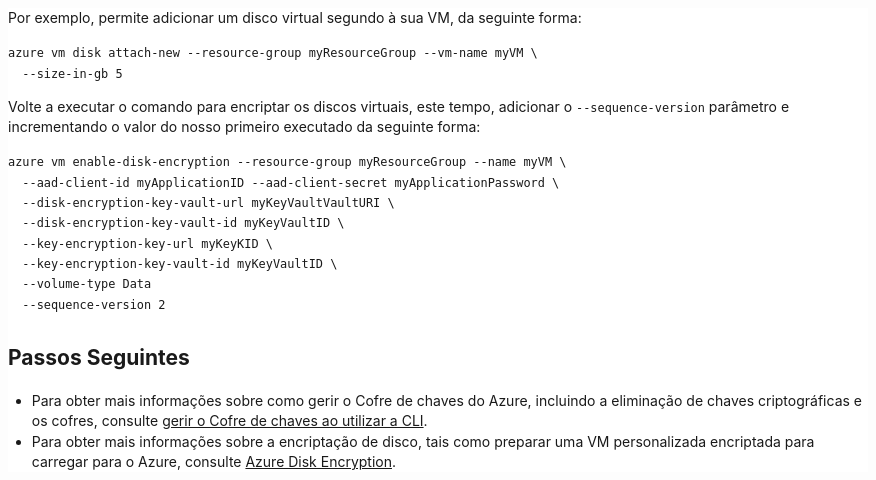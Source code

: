 Por exemplo, permite adicionar um disco virtual segundo à sua VM, da seguinte forma:

```azurecli
azure vm disk attach-new --resource-group myResourceGroup --vm-name myVM \
  --size-in-gb 5
```

Volte a executar o comando para encriptar os discos virtuais, este tempo, adicionar o `--sequence-version` parâmetro e incrementando o valor do nosso primeiro executado da seguinte forma:

```azurecli
azure vm enable-disk-encryption --resource-group myResourceGroup --name myVM \
  --aad-client-id myApplicationID --aad-client-secret myApplicationPassword \
  --disk-encryption-key-vault-url myKeyVaultVaultURI \
  --disk-encryption-key-vault-id myKeyVaultID \
  --key-encryption-key-url myKeyKID \
  --key-encryption-key-vault-id myKeyVaultID \
  --volume-type Data
  --sequence-version 2
```


## <a name="next-steps"></a>Passos Seguintes
* Para obter mais informações sobre como gerir o Cofre de chaves do Azure, incluindo a eliminação de chaves criptográficas e os cofres, consulte [gerir o Cofre de chaves ao utilizar a CLI](../../key-vault/key-vault-manage-with-cli2.md).
* Para obter mais informações sobre a encriptação de disco, tais como preparar uma VM personalizada encriptada para carregar para o Azure, consulte [Azure Disk Encryption](../../security/azure-security-disk-encryption.md).
